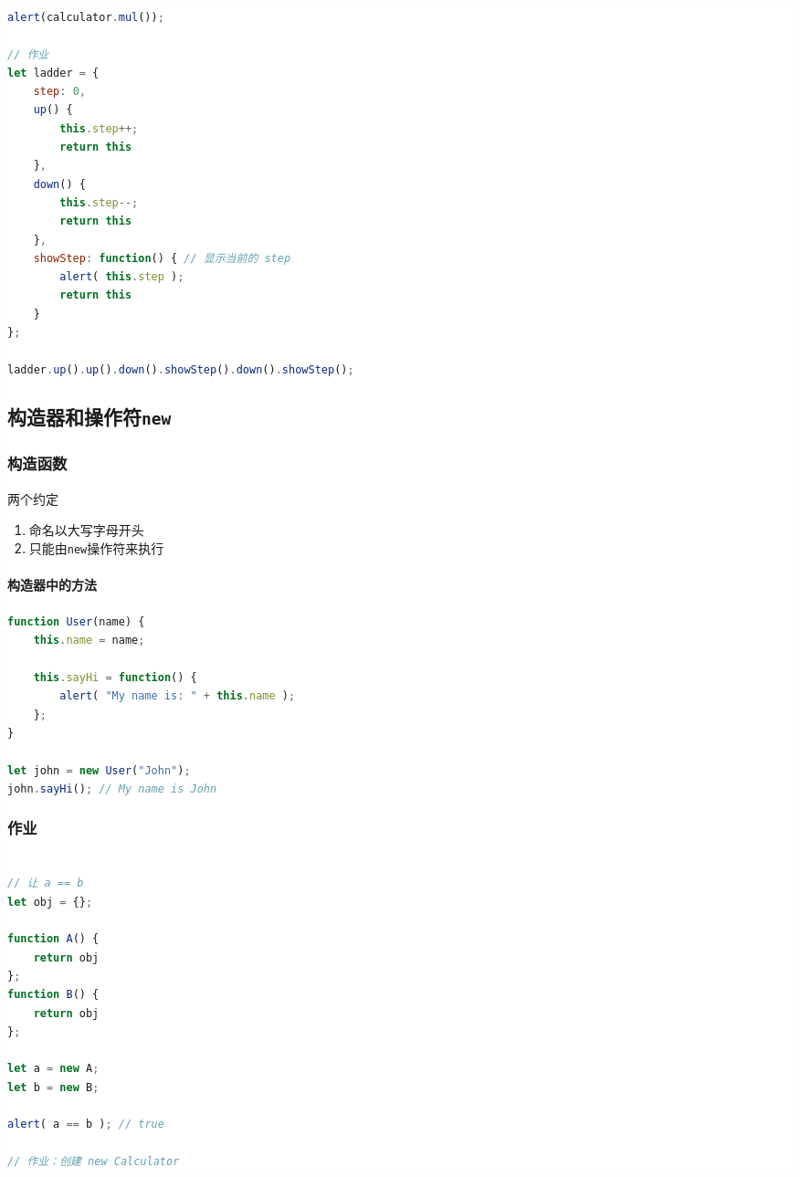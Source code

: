```js
alert(calculator.mul());

// 作业
let ladder = {
    step: 0,
    up() {
        this.step++;
        return this
    },
    down() {
        this.step--;
        return this
    },
    showStep: function() { // 显示当前的 step
        alert( this.step );
        return this
    }
};

ladder.up().up().down().showStep().down().showStep();
```

## 构造器和操作符`new`

### 构造函数
两个约定
1. 命名以大写字母开头
2. 只能由`new`操作符来执行

#### 构造器中的方法
```js
function User(name) {
    this.name = name;

    this.sayHi = function() {
        alert( "My name is: " + this.name );
    };
}

let john = new User("John");
john.sayHi(); // My name is John
```

### 作业
```js

// 让 a == b
let obj = {};

function A() {
    return obj
};
function B() {
    return obj
};

let a = new A;
let b = new B;

alert( a == b ); // true

// 作业：创建 new Calculator
```